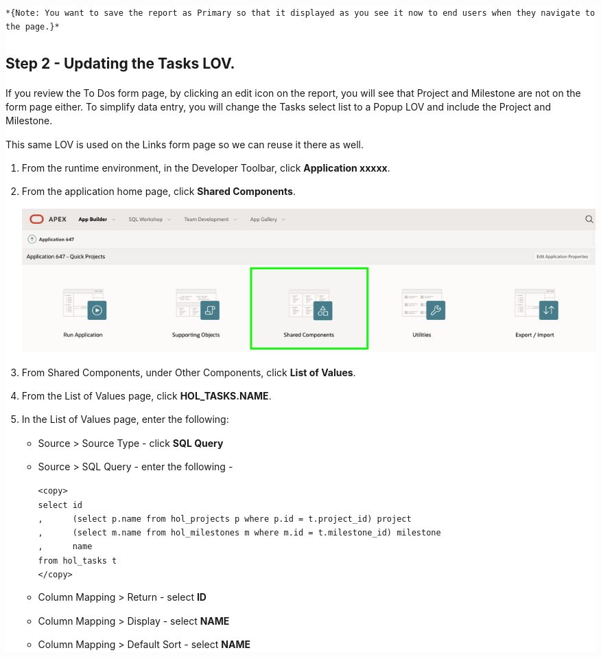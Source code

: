     *{Note: You want to save the report as Primary so that it displayed as you see it now to end users when they navigate to the page.}*

## **Step 2** - Updating the Tasks LOV.
If you review the To Dos form page, by clicking an edit icon on the report, you will see that Project and Milestone are not on the form page either. To simplify data entry, you will change the Tasks select list to a Popup LOV and include the Project and Milestone.

This same LOV is used on the Links form page so we can reuse it there as well.

1. From the runtime environment, in the Developer Toolbar, click **Application xxxxx**.

2. From the application home page, click **Shared Components**.

    ![](images/go-shared.png " ")

3. From Shared Components, under Other Components, click **List of Values**.

4. From the List of Values page, click **HOL_TASKS.NAME**.

5. In the List of Values page, enter the following:
    - Source > Source Type - click **SQL Query**
    - Source > SQL Query - enter the following -

        ```
        <copy>
        select id
        ,      (select p.name from hol_projects p where p.id = t.project_id) project
        ,      (select m.name from hol_milestones m where m.id = t.milestone_id) milestone
        ,      name
        from hol_tasks t
        </copy>
        ```

    - Column Mapping > Return - select **ID**
    - Column Mapping > Display - select **NAME**
    - Column Mapping > Default Sort - select **NAME**
